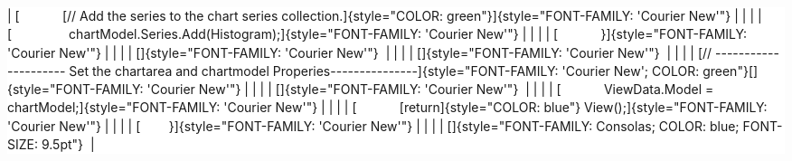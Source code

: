 | [            [// Add the series to the chart series collection.]{style="COLOR: green"}]{style="FONT-FAMILY: 'Courier New'"}                                                                                                                                                             |
|                                                                                                                                                                                                                                                                                         |
| [                chartModel.Series.Add(Histogram);]{style="FONT-FAMILY: 'Courier New'"}                                                                                                                                                                                                 |
|                                                                                                                                                                                                                                                                                         |
| [            }]{style="FONT-FAMILY: 'Courier New'"}                                                                                                                                                                                                                                     |
|                                                                                                                                                                                                                                                                                         |
| []{style="FONT-FAMILY: 'Courier New'"}                                                                                                                                                                                                                                                  |
|                                                                                                                                                                                                                                                                                         |
| []{style="FONT-FAMILY: 'Courier New'"}                                                                                                                                                                                                                                                  |
|                                                                                                                                                                                                                                                                                         |
| [// \-\-\-\-\-\-\-\-\-\-\-\-\-\-\-\-\-\-\-\-- Set the chartarea and chartmodel Properies\-\-\-\-\-\-\-\-\-\-\-\-\-\--]{style="FONT-FAMILY: 'Courier New'; COLOR: green"}[]{style="FONT-FAMILY: 'Courier New'"}                                                                          |
|                                                                                                                                                                                                                                                                                         |
| []{style="FONT-FAMILY: 'Courier New'"}                                                                                                                                                                                                                                                  |
|                                                                                                                                                                                                                                                                                         |
| [            ViewData.Model = chartModel;]{style="FONT-FAMILY: 'Courier New'"}                                                                                                                                                                                                          |
|                                                                                                                                                                                                                                                                                         |
| [            [return]{style="COLOR: blue"} View();]{style="FONT-FAMILY: 'Courier New'"}                                                                                                                                                                                                 |
|                                                                                                                                                                                                                                                                                         |
| [        }]{style="FONT-FAMILY: 'Courier New'"}                                                                                                                                                                                                                                         |
|                                                                                                                                                                                                                                                                                         |
| []{style="FONT-FAMILY: Consolas; COLOR: blue; FONT-SIZE: 9.5pt"}                                                                                                                                                                                                                        |